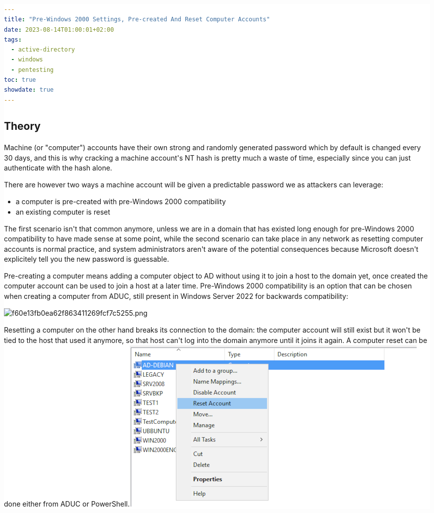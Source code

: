```yaml
---
title: "Pre-Windows 2000 Settings, Pre-created And Reset Computer Accounts"
date: 2023-08-14T01:00:01+02:00
tags:
  - active-directory
  - windows
  - pentesting
toc: true
showdate: true
---
```



## Theory

Machine (or "computer") accounts have their own strong and randomly generated password which by default is changed every 30 days, and this is why cracking a machine account's NT hash is pretty much a waste of time, especially since you can just authenticate with the hash alone.

There are however two ways a machine account will be given a predictable password we as attackers can leverage:
- a computer is pre-created with pre-Windows 2000 compatibility
- an existing computer is reset

The first scenario isn't that common anymore, unless we are in a domain that has existed long enough for pre-Windows 2000 compatibility to have made sense at some point, while the second scenario can take place in any network as resetting computer accounts is normal practice, and system administrators aren't aware of the potential consequences because Microsoft doesn't explicitely tell you the new password is guessable.

Pre-creating a computer means adding a computer object to AD without using it to join a host to the domain yet, once created the computer account can be used to join a host at a later time. Pre-Windows 2000 compatibility is an option that can be chosen when creating a computer from ADUC, still present in Windows Server 2022 for backwards compatibility:

![f60e13fb0ea62f863411269fcf7c5255.png](/_resources/f60e13fb0ea62f863411269fcf7c5255.png)

Resetting a computer on the other hand breaks its connection to the domain: the computer account will still exist but it won't be tied to the host that used it anymore, so that host can't log into the domain anymore until it joins it again. A computer reset can be done either from ADUC or PowerShell.![5df84374967823a54ed9efab65fb036b.png](../_resources/5df84374967823a54ed9efab65fb036b.png)
